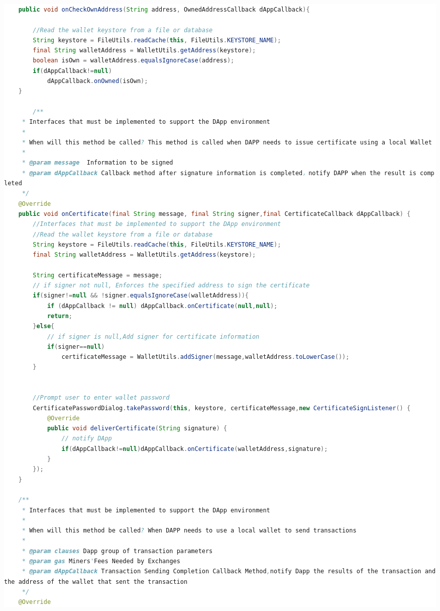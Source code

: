 ```java
    public void onCheckOwnAddress(String address, OwnedAddressCallback dAppCallback){

        //Read the wallet keystore from a file or database
        String keystore = FileUtils.readCache(this, FileUtils.KEYSTORE_NAME);
        final String walletAddress = WalletUtils.getAddress(keystore);
        boolean isOwn = walletAddress.equalsIgnoreCase(address);
        if(dAppCallback!=null)
            dAppCallback.onOwned(isOwn);
    }

        /**
     * Interfaces that must be implemented to support the DApp environment
     *
     * When will this method be called? This method is called when DAPP needs to issue certificate using a local Wallet
     *
     * @param message  Information to be signed
     * @param dAppCallback Callback method after signature information is completed，notify DAPP when the result is completed
     */
    @Override
    public void onCertificate(final String message, final String signer,final CertificateCallback dAppCallback) {
        //Interfaces that must be implemented to support the DApp environment
        //Read the wallet keystore from a file or database
        String keystore = FileUtils.readCache(this, FileUtils.KEYSTORE_NAME);
        final String walletAddress = WalletUtils.getAddress(keystore);

        String certificateMessage = message;
        // if signer not null, Enforces the specified address to sign the certificate
        if(signer!=null && !signer.equalsIgnoreCase(walletAddress)){
            if (dAppCallback != null) dAppCallback.onCertificate(null,null);
            return;
        }else{
            // if signer is null,Add signer for certificate information
            if(signer==null)
                certificateMessage = WalletUtils.addSigner(message,walletAddress.toLowerCase());
        }


        //Prompt user to enter wallet password
        CertificatePasswordDialog.takePassword(this, keystore, certificateMessage,new CertificateSignListener() {
            @Override
            public void deliverCertificate(String signature) {
                // notify DApp
                if(dAppCallback!=null)dAppCallback.onCertificate(walletAddress,signature);
            }
        });
    }

    /**
     * Interfaces that must be implemented to support the DApp environment
     *
     * When will this method be called? When DAPP needs to use a local wallet to send transactions
     *
     * @param clauses Dapp group of transaction parameters
     * @param gas Miners'Fees Needed by Exchanges
     * @param dAppCallback Transaction Sending Completion Callback Method,notify Dapp the results of the transaction and the address of the wallet that sent the transaction
     */
    @Override
```